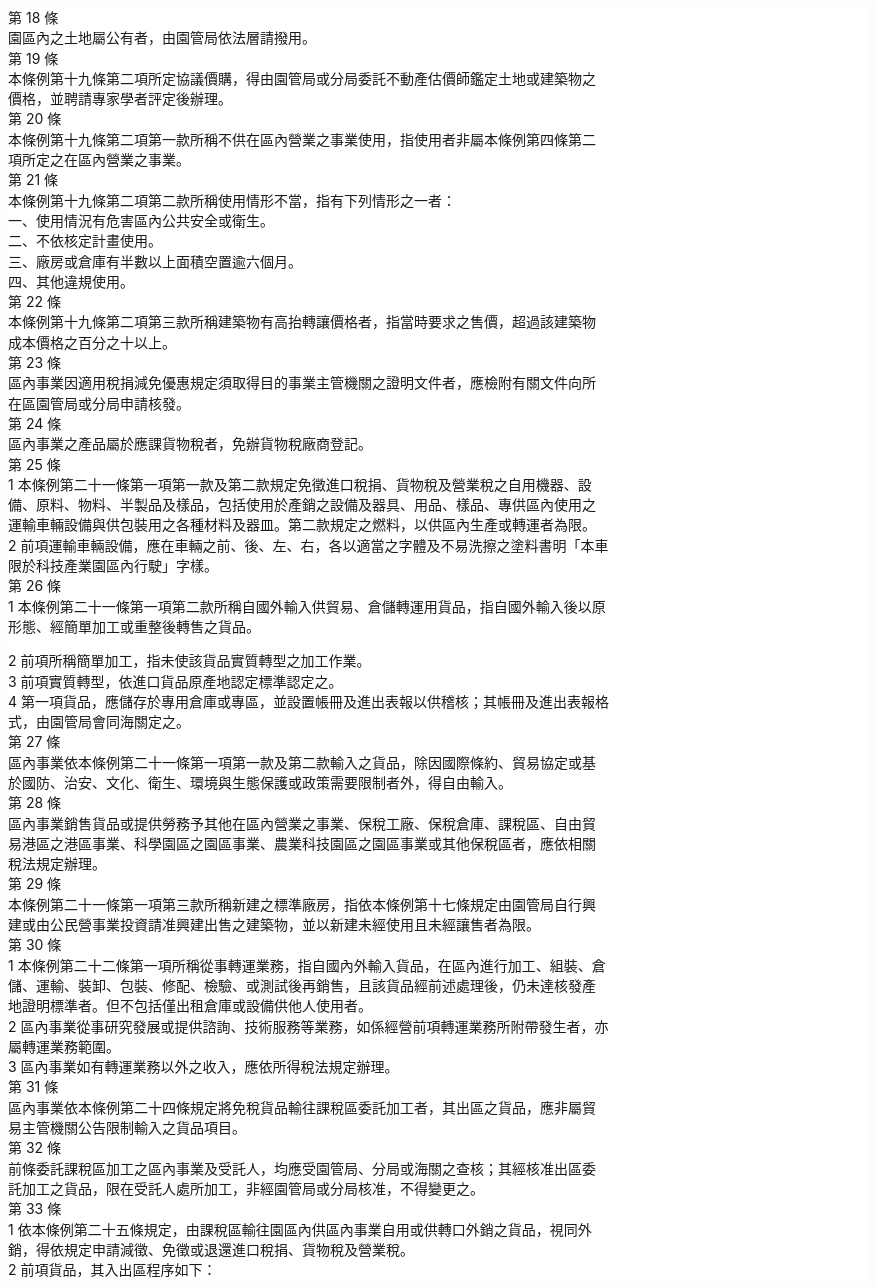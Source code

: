 
第 18 條  
園區內之土地屬公有者，由園管局依法層請撥用。  
第 19 條  
本條例第十九條第二項所定協議價購，得由園管局或分局委託不動產估價師鑑定土地或建築物之  
價格，並聘請專家學者評定後辦理。  
第 20 條  
本條例第十九條第二項第一款所稱不供在區內營業之事業使用，指使用者非屬本條例第四條第二  
項所定之在區內營業之事業。  
第 21 條  
本條例第十九條第二項第二款所稱使用情形不當，指有下列情形之一者：  
一、使用情況有危害區內公共安全或衛生。  
二、不依核定計畫使用。  
三、廠房或倉庫有半數以上面積空置逾六個月。  
四、其他違規使用。  
第 22 條  
本條例第十九條第二項第三款所稱建築物有高抬轉讓價格者，指當時要求之售價，超過該建築物  
成本價格之百分之十以上。  
第 23 條  
區內事業因適用稅捐減免優惠規定須取得目的事業主管機關之證明文件者，應檢附有關文件向所  
在區園管局或分局申請核發。  
第 24 條  
區內事業之產品屬於應課貨物稅者，免辦貨物稅廠商登記。  
第 25 條  
1 本條例第二十一條第一項第一款及第二款規定免徵進口稅捐、貨物稅及營業稅之自用機器、設  
備、原料、物料、半製品及樣品，包括使用於產銷之設備及器具、用品、樣品、專供區內使用之  
運輸車輛設備與供包裝用之各種材料及器皿。第二款規定之燃料，以供區內生產或轉運者為限。  
2 前項運輸車輛設備，應在車輛之前、後、左、右，各以適當之字體及不易洗擦之塗料書明「本車  
限於科技產業園區內行駛」字樣。  
第 26 條  
1 本條例第二十一條第一項第二款所稱自國外輸入供貿易、倉儲轉運用貨品，指自國外輸入後以原  
形態、經簡單加工或重整後轉售之貨品。  


2 前項所稱簡單加工，指未使該貨品實質轉型之加工作業。  
3 前項實質轉型，依進口貨品原產地認定標準認定之。  
4 第一項貨品，應儲存於專用倉庫或專區，並設置帳冊及進出表報以供稽核；其帳冊及進出表報格  
式，由園管局會同海關定之。  
第 27 條  
區內事業依本條例第二十一條第一項第一款及第二款輸入之貨品，除因國際條約、貿易協定或基  
於國防、治安、文化、衛生、環境與生態保護或政策需要限制者外，得自由輸入。  
第 28 條  
區內事業銷售貨品或提供勞務予其他在區內營業之事業、保稅工廠、保稅倉庫、課稅區、自由貿  
易港區之港區事業、科學園區之園區事業、農業科技園區之園區事業或其他保稅區者，應依相關  
稅法規定辦理。  
第 29 條  
本條例第二十一條第一項第三款所稱新建之標準廠房，指依本條例第十七條規定由園管局自行興  
建或由公民營事業投資請准興建出售之建築物，並以新建未經使用且未經讓售者為限。  
第 30 條  
1 本條例第二十二條第一項所稱從事轉運業務，指自國內外輸入貨品，在區內進行加工、組裝、倉  
儲、運輸、裝卸、包裝、修配、檢驗、或測試後再銷售，且該貨品經前述處理後，仍未達核發產  
地證明標準者。但不包括僅出租倉庫或設備供他人使用者。  
2 區內事業從事研究發展或提供諮詢、技術服務等業務，如係經營前項轉運業務所附帶發生者，亦  
屬轉運業務範圍。  
3 區內事業如有轉運業務以外之收入，應依所得稅法規定辦理。  
第 31 條  
區內事業依本條例第二十四條規定將免稅貨品輸往課稅區委託加工者，其出區之貨品，應非屬貿  
易主管機關公告限制輸入之貨品項目。  
第 32 條  
前條委託課稅區加工之區內事業及受託人，均應受園管局、分局或海關之查核；其經核准出區委  
託加工之貨品，限在受託人處所加工，非經園管局或分局核准，不得變更之。  
第 33 條  
1 依本條例第二十五條規定，由課稅區輸往園區內供區內事業自用或供轉口外銷之貨品，視同外  
銷，得依規定申請減徵、免徵或退還進口稅捐、貨物稅及營業稅。  
2 前項貨品，其入出區程序如下：  
